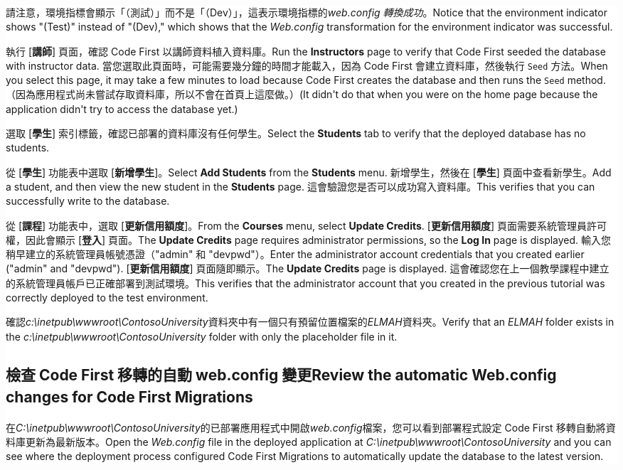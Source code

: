 <span data-ttu-id="410e7-343">請注意，環境指標會顯示「（測試）」而不是「（Dev）」，這表示環境指標的*web.config 轉換成功*。</span><span class="sxs-lookup"><span data-stu-id="410e7-343">Notice that the environment indicator shows "(Test)" instead of "(Dev)," which shows that the *Web.config* transformation for the environment indicator was successful.</span></span>

<span data-ttu-id="410e7-344">執行 [**講師**] 頁面，確認 Code First 以講師資料植入資料庫。</span><span class="sxs-lookup"><span data-stu-id="410e7-344">Run the **Instructors** page to verify that Code First seeded the database with instructor data.</span></span> <span data-ttu-id="410e7-345">當您選取此頁面時，可能需要幾分鐘的時間才能載入，因為 Code First 會建立資料庫，然後執行 `Seed` 方法。</span><span class="sxs-lookup"><span data-stu-id="410e7-345">When you select this page, it may take a few minutes to load because Code First creates the database and then runs the `Seed` method.</span></span> <span data-ttu-id="410e7-346">（因為應用程式尚未嘗試存取資料庫，所以不會在首頁上這麼做。）</span><span class="sxs-lookup"><span data-stu-id="410e7-346">(It didn't do that when you were on the home page because the application didn't try to access the database yet.)</span></span>

<span data-ttu-id="410e7-347">選取 [**學生**] 索引標籤，確認已部署的資料庫沒有任何學生。</span><span class="sxs-lookup"><span data-stu-id="410e7-347">Select the **Students** tab to verify that the deployed database has no students.</span></span>

<span data-ttu-id="410e7-348">從 [**學生**] 功能表中選取 [**新增學生**]。</span><span class="sxs-lookup"><span data-stu-id="410e7-348">Select **Add Students** from the **Students** menu.</span></span> <span data-ttu-id="410e7-349">新增學生，然後在 [**學生**] 頁面中查看新學生。</span><span class="sxs-lookup"><span data-stu-id="410e7-349">Add a student, and then view the new student in the **Students** page.</span></span> <span data-ttu-id="410e7-350">這會驗證您是否可以成功寫入資料庫。</span><span class="sxs-lookup"><span data-stu-id="410e7-350">This verifies that you can successfully write to the database.</span></span>

<span data-ttu-id="410e7-351">從 [**課程**] 功能表中，選取 [**更新信用額度**]。</span><span class="sxs-lookup"><span data-stu-id="410e7-351">From the **Courses** menu, select **Update Credits**.</span></span> <span data-ttu-id="410e7-352">[**更新信用額度**] 頁面需要系統管理員許可權，因此會顯示 [**登入**] 頁面。</span><span class="sxs-lookup"><span data-stu-id="410e7-352">The **Update Credits** page requires administrator permissions, so the **Log In** page is displayed.</span></span> <span data-ttu-id="410e7-353">輸入您稍早建立的系統管理員帳號憑證（"admin" 和 "devpwd"）。</span><span class="sxs-lookup"><span data-stu-id="410e7-353">Enter the administrator account credentials that you created earlier ("admin" and "devpwd").</span></span> <span data-ttu-id="410e7-354">[**更新信用額度**] 頁面隨即顯示。</span><span class="sxs-lookup"><span data-stu-id="410e7-354">The **Update Credits** page is displayed.</span></span> <span data-ttu-id="410e7-355">這會確認您在上一個教學課程中建立的系統管理員帳戶已正確部署到測試環境。</span><span class="sxs-lookup"><span data-stu-id="410e7-355">This verifies that the administrator account that you created in the previous tutorial was correctly deployed to the test environment.</span></span>

<span data-ttu-id="410e7-356">確認*c:\inetpub\wwwroot\ContosoUniversity*資料夾中有一個只有預留位置檔案的*ELMAH*資料夾。</span><span class="sxs-lookup"><span data-stu-id="410e7-356">Verify that an *ELMAH* folder exists in the *c:\inetpub\wwwroot\ContosoUniversity* folder with only the placeholder file in it.</span></span>

<a id="reviewingmigrations"></a>

## <a name="review-the-automatic-webconfig-changes-for-code-first-migrations"></a><span data-ttu-id="410e7-357">檢查 Code First 移轉的自動 web.config 變更</span><span class="sxs-lookup"><span data-stu-id="410e7-357">Review the automatic Web.config changes for Code First Migrations</span></span>

<span data-ttu-id="410e7-358">在*C:\inetpub\wwwroot\ContosoUniversity*的已部署應用程式中開啟*web.config*檔案，您可以看到部署程式設定 Code First 移轉自動將資料庫更新為最新版本。</span><span class="sxs-lookup"><span data-stu-id="410e7-358">Open the *Web.config* file in the deployed application at *C:\inetpub\wwwroot\ContosoUniversity* and you can see where the deployment process configured Code First Migrations to automatically update the database to the latest version.</span></span>
